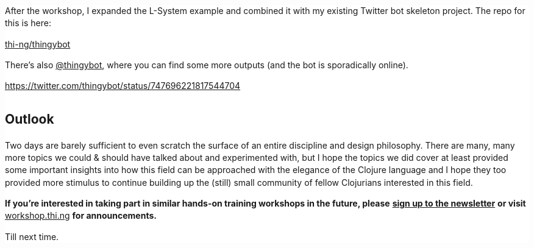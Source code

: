 After the workshop, I expanded the L-System example and combined it with my
existing Twitter bot skeleton project. The repo for this is here:

[thi-ng/thingybot](https://github.com/thi-ng/thingybot)

There’s also [@thingybot](https://twitter.com/thingybot), where you can find some
more outputs (and the bot is sporadically online).

https://twitter.com/thingybot/status/747696221817544704

## Outlook

Two days are barely sufficient to even scratch the surface of an entire
discipline and design philosophy. There are many, many more topics we could &
should have talked about and experimented with, but I hope the topics we did
cover at least provided some important insights into how this field can be
approached with the elegance of the Clojure language and I hope they too
provided more stimulus to continue building up the (still) small community of
fellow Clojurians interested in this field.

**If you’re interested in taking part in similar hands-on training workshops in
the future, please** [**sign up to the
newsletter**](https://tinyletter.com/thi-ng/) **or visit**
[workshop.thi.ng](http://workshop.thi.ng) **for announcements.**

Till next time.
